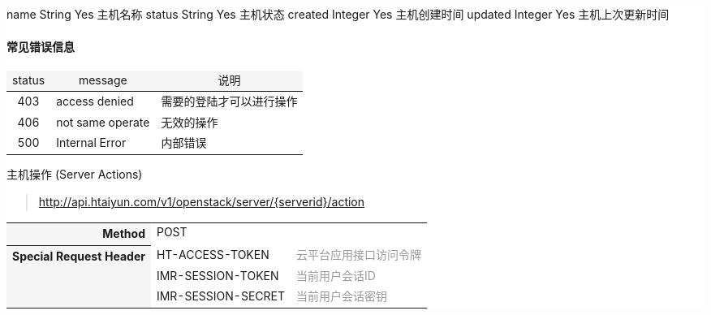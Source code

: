 </tr><tr>
<td style="text-align:center;">name</td>
<td style="text-align:center;">String</td>
<td style="text-align:center;">Yes</td>
<td style="text-align:left;">主机名称</td>
</tr><tr>
<td style="text-align:center;">status</td>
<td style="text-align:center;">String</td>
<td style="text-align:center;">Yes</td>
<td style="text-align:left;">主机状态</td>
</tr><tr>
<td style="text-align:center;">created</td>
<td style="text-align:center;">Integer</td>
<td style="text-align:center;">Yes</td>
<td style="text-align:left;">主机创建时间</td>
</tr><tr>
<td style="text-align:center;">updated</td>
<td style="text-align:center;">Integer</td>
<td style="text-align:center;">Yes</td>
<td style="text-align:left;">主机上次更新时间</td>
</tr></tbody>
</table>

#### 常见错误信息

<table border="0" cellpadding="0" cellspacing="0">
<thead><tr>
<td style="text-align:center; background-color:#f5f5f5;">status</td>
<td style="text-align:center; background-color:#f5f5f5;">message</td>
<td style="text-align:center; background-color:#f5f5f5;">说明</td>
</tr></thead>
<tbody><tr>
<td style="text-align:center;">403</td>
<td style="text-align:left;">access denied</td>
<td style="text-align:left;">需要的登陆才可以进行操作</td>
</tr><tr>
<td style="text-align:center;">406</td>
<td style="text-align:left;">not same operate</td>
<td style="text-align:left;">无效的操作</td>
</tr><tr>
<td style="text-align:center;">500</td>
<td style="text-align:left;">Internal Error</td>
<td style="text-align:left;">内部错误</td>
</tr></tbody>
</table>

<a name="server-action">主机操作 (Server Actions)</a>

> http://api.htaiyun.com/v1/openstack/server/{serverid}/action

<table border="0" cellpadding="0" cellspacing="0">
	<tr><th style="text-align:right; background-color:#f5f5f5;">Method</th><td style="text-align:left;">POST</td><td></td></tr>
	<tr><th style="text-align:right; background-color:#f5f5f5;" rowspan="3">Special Request Header</th><td style="text-align:left;">HT-ACCESS-TOKEN</td><td style="color:#999;">云平台应用接口访问令牌</td></tr>
	<tr><td style="text-align:left;">IMR-SESSION-TOKEN</td><td style="color:#999;">当前用户会话ID</td></tr>
	<tr><td style="text-align:left;">IMR-SESSION-SECRET</td><td style="color:#999;">当前用户会话密钥</td></tr>
</table>
